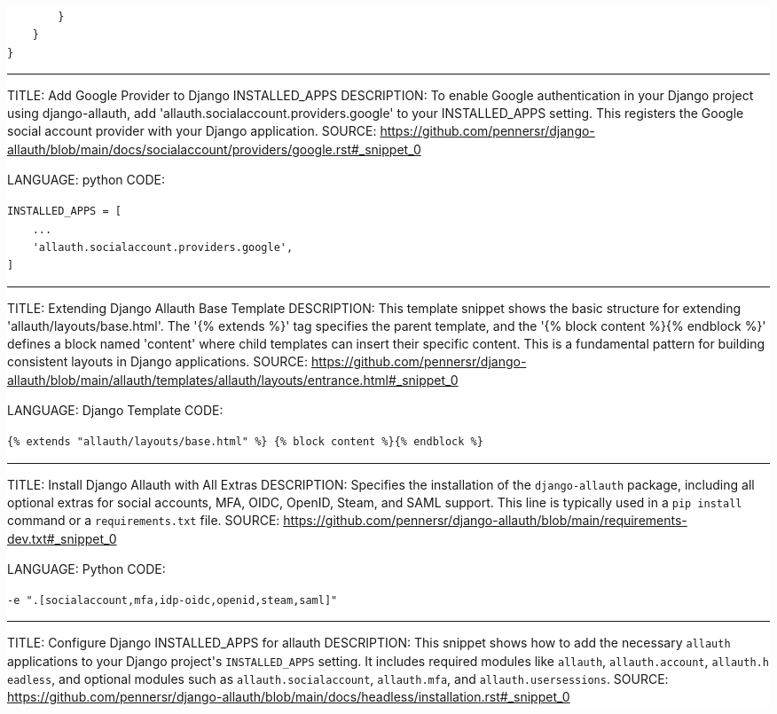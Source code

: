```
        }
    }
}
```

----------------------------------------

TITLE: Add Google Provider to Django INSTALLED_APPS
DESCRIPTION: To enable Google authentication in your Django project using django-allauth, add 'allauth.socialaccount.providers.google' to your INSTALLED_APPS setting. This registers the Google social account provider with your Django application.
SOURCE: https://github.com/pennersr/django-allauth/blob/main/docs/socialaccount/providers/google.rst#_snippet_0

LANGUAGE: python
CODE:
```
INSTALLED_APPS = [
    ...
    'allauth.socialaccount.providers.google',
]
```

----------------------------------------

TITLE: Extending Django Allauth Base Template
DESCRIPTION: This template snippet shows the basic structure for extending 'allauth/layouts/base.html'. The '{% extends %}' tag specifies the parent template, and the '{% block content %}{% endblock %}' defines a block named 'content' where child templates can insert their specific content. This is a fundamental pattern for building consistent layouts in Django applications.
SOURCE: https://github.com/pennersr/django-allauth/blob/main/allauth/templates/allauth/layouts/entrance.html#_snippet_0

LANGUAGE: Django Template
CODE:
```
{% extends "allauth/layouts/base.html" %} {% block content %}{% endblock %}
```

----------------------------------------

TITLE: Install Django Allauth with All Extras
DESCRIPTION: Specifies the installation of the `django-allauth` package, including all optional extras for social accounts, MFA, OIDC, OpenID, Steam, and SAML support. This line is typically used in a `pip install` command or a `requirements.txt` file.
SOURCE: https://github.com/pennersr/django-allauth/blob/main/requirements-dev.txt#_snippet_0

LANGUAGE: Python
CODE:
```
-e ".[socialaccount,mfa,idp-oidc,openid,steam,saml]"
```

----------------------------------------

TITLE: Configure Django INSTALLED_APPS for allauth
DESCRIPTION: This snippet shows how to add the necessary `allauth` applications to your Django project's `INSTALLED_APPS` setting. It includes required modules like `allauth`, `allauth.account`, `allauth.headless`, and optional modules such as `allauth.socialaccount`, `allauth.mfa`, and `allauth.usersessions`.
SOURCE: https://github.com/pennersr/django-allauth/blob/main/docs/headless/installation.rst#_snippet_0
